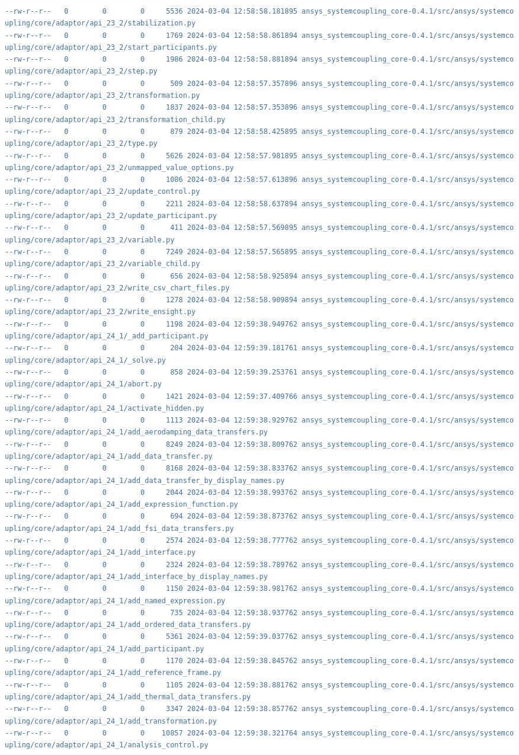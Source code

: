 ```diff
--rw-r--r--   0        0        0     5536 2024-03-04 12:58:58.181895 ansys_systemcoupling_core-0.4.1/src/ansys/systemcoupling/core/adaptor/api_23_2/stabilization.py
--rw-r--r--   0        0        0     1769 2024-03-04 12:58:58.861894 ansys_systemcoupling_core-0.4.1/src/ansys/systemcoupling/core/adaptor/api_23_2/start_participants.py
--rw-r--r--   0        0        0     1986 2024-03-04 12:58:58.881894 ansys_systemcoupling_core-0.4.1/src/ansys/systemcoupling/core/adaptor/api_23_2/step.py
--rw-r--r--   0        0        0      509 2024-03-04 12:58:57.357896 ansys_systemcoupling_core-0.4.1/src/ansys/systemcoupling/core/adaptor/api_23_2/transformation.py
--rw-r--r--   0        0        0     1837 2024-03-04 12:58:57.353896 ansys_systemcoupling_core-0.4.1/src/ansys/systemcoupling/core/adaptor/api_23_2/transformation_child.py
--rw-r--r--   0        0        0      879 2024-03-04 12:58:58.425895 ansys_systemcoupling_core-0.4.1/src/ansys/systemcoupling/core/adaptor/api_23_2/type.py
--rw-r--r--   0        0        0     5626 2024-03-04 12:58:57.981895 ansys_systemcoupling_core-0.4.1/src/ansys/systemcoupling/core/adaptor/api_23_2/unmapped_value_options.py
--rw-r--r--   0        0        0     1086 2024-03-04 12:58:57.613896 ansys_systemcoupling_core-0.4.1/src/ansys/systemcoupling/core/adaptor/api_23_2/update_control.py
--rw-r--r--   0        0        0     2211 2024-03-04 12:58:58.637894 ansys_systemcoupling_core-0.4.1/src/ansys/systemcoupling/core/adaptor/api_23_2/update_participant.py
--rw-r--r--   0        0        0      411 2024-03-04 12:58:57.569895 ansys_systemcoupling_core-0.4.1/src/ansys/systemcoupling/core/adaptor/api_23_2/variable.py
--rw-r--r--   0        0        0     7249 2024-03-04 12:58:57.565895 ansys_systemcoupling_core-0.4.1/src/ansys/systemcoupling/core/adaptor/api_23_2/variable_child.py
--rw-r--r--   0        0        0      656 2024-03-04 12:58:58.925894 ansys_systemcoupling_core-0.4.1/src/ansys/systemcoupling/core/adaptor/api_23_2/write_csv_chart_files.py
--rw-r--r--   0        0        0     1278 2024-03-04 12:58:58.909894 ansys_systemcoupling_core-0.4.1/src/ansys/systemcoupling/core/adaptor/api_23_2/write_ensight.py
--rw-r--r--   0        0        0     1198 2024-03-04 12:59:38.949762 ansys_systemcoupling_core-0.4.1/src/ansys/systemcoupling/core/adaptor/api_24_1/_add_participant.py
--rw-r--r--   0        0        0      204 2024-03-04 12:59:39.181761 ansys_systemcoupling_core-0.4.1/src/ansys/systemcoupling/core/adaptor/api_24_1/_solve.py
--rw-r--r--   0        0        0      858 2024-03-04 12:59:39.253761 ansys_systemcoupling_core-0.4.1/src/ansys/systemcoupling/core/adaptor/api_24_1/abort.py
--rw-r--r--   0        0        0     1421 2024-03-04 12:59:37.409766 ansys_systemcoupling_core-0.4.1/src/ansys/systemcoupling/core/adaptor/api_24_1/activate_hidden.py
--rw-r--r--   0        0        0     1113 2024-03-04 12:59:38.929762 ansys_systemcoupling_core-0.4.1/src/ansys/systemcoupling/core/adaptor/api_24_1/add_aerodamping_data_transfers.py
--rw-r--r--   0        0        0     8249 2024-03-04 12:59:38.809762 ansys_systemcoupling_core-0.4.1/src/ansys/systemcoupling/core/adaptor/api_24_1/add_data_transfer.py
--rw-r--r--   0        0        0     8168 2024-03-04 12:59:38.833762 ansys_systemcoupling_core-0.4.1/src/ansys/systemcoupling/core/adaptor/api_24_1/add_data_transfer_by_display_names.py
--rw-r--r--   0        0        0     2044 2024-03-04 12:59:38.993762 ansys_systemcoupling_core-0.4.1/src/ansys/systemcoupling/core/adaptor/api_24_1/add_expression_function.py
--rw-r--r--   0        0        0      694 2024-03-04 12:59:38.873762 ansys_systemcoupling_core-0.4.1/src/ansys/systemcoupling/core/adaptor/api_24_1/add_fsi_data_transfers.py
--rw-r--r--   0        0        0     2574 2024-03-04 12:59:38.777762 ansys_systemcoupling_core-0.4.1/src/ansys/systemcoupling/core/adaptor/api_24_1/add_interface.py
--rw-r--r--   0        0        0     2324 2024-03-04 12:59:38.789762 ansys_systemcoupling_core-0.4.1/src/ansys/systemcoupling/core/adaptor/api_24_1/add_interface_by_display_names.py
--rw-r--r--   0        0        0     1150 2024-03-04 12:59:38.981762 ansys_systemcoupling_core-0.4.1/src/ansys/systemcoupling/core/adaptor/api_24_1/add_named_expression.py
--rw-r--r--   0        0        0      735 2024-03-04 12:59:38.937762 ansys_systemcoupling_core-0.4.1/src/ansys/systemcoupling/core/adaptor/api_24_1/add_ordered_data_transfers.py
--rw-r--r--   0        0        0     5361 2024-03-04 12:59:39.037762 ansys_systemcoupling_core-0.4.1/src/ansys/systemcoupling/core/adaptor/api_24_1/add_participant.py
--rw-r--r--   0        0        0     1170 2024-03-04 12:59:38.845762 ansys_systemcoupling_core-0.4.1/src/ansys/systemcoupling/core/adaptor/api_24_1/add_reference_frame.py
--rw-r--r--   0        0        0     1105 2024-03-04 12:59:38.881762 ansys_systemcoupling_core-0.4.1/src/ansys/systemcoupling/core/adaptor/api_24_1/add_thermal_data_transfers.py
--rw-r--r--   0        0        0     3347 2024-03-04 12:59:38.857762 ansys_systemcoupling_core-0.4.1/src/ansys/systemcoupling/core/adaptor/api_24_1/add_transformation.py
--rw-r--r--   0        0        0    10857 2024-03-04 12:59:38.321764 ansys_systemcoupling_core-0.4.1/src/ansys/systemcoupling/core/adaptor/api_24_1/analysis_control.py
```